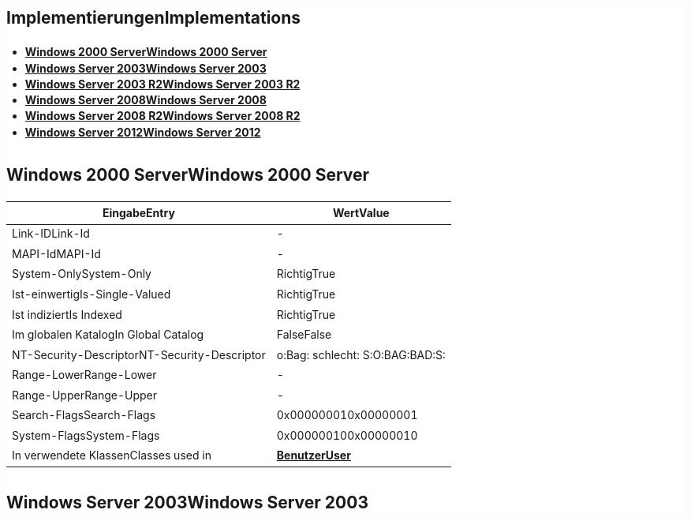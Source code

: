 

## <a name="implementations"></a><span data-ttu-id="a9b7c-124">Implementierungen</span><span class="sxs-lookup"><span data-stu-id="a9b7c-124">Implementations</span></span>

-   [<span data-ttu-id="a9b7c-125">**Windows 2000 Server**</span><span class="sxs-lookup"><span data-stu-id="a9b7c-125">**Windows 2000 Server**</span></span>](#windows-2000-server)
-   [<span data-ttu-id="a9b7c-126">**Windows Server 2003**</span><span class="sxs-lookup"><span data-stu-id="a9b7c-126">**Windows Server 2003**</span></span>](#windows-server-2003)
-   [<span data-ttu-id="a9b7c-127">**Windows Server 2003 R2**</span><span class="sxs-lookup"><span data-stu-id="a9b7c-127">**Windows Server 2003 R2**</span></span>](#windows-server-2003-r2)
-   [<span data-ttu-id="a9b7c-128">**Windows Server 2008**</span><span class="sxs-lookup"><span data-stu-id="a9b7c-128">**Windows Server 2008**</span></span>](#windows-server-2008)
-   [<span data-ttu-id="a9b7c-129">**Windows Server 2008 R2**</span><span class="sxs-lookup"><span data-stu-id="a9b7c-129">**Windows Server 2008 R2**</span></span>](#windows-server-2008-r2)
-   [<span data-ttu-id="a9b7c-130">**Windows Server 2012**</span><span class="sxs-lookup"><span data-stu-id="a9b7c-130">**Windows Server 2012**</span></span>](#windows-server-2012)

## <a name="windows-2000-server"></a><span data-ttu-id="a9b7c-131">Windows 2000 Server</span><span class="sxs-lookup"><span data-stu-id="a9b7c-131">Windows 2000 Server</span></span>



| <span data-ttu-id="a9b7c-132">Eingabe</span><span class="sxs-lookup"><span data-stu-id="a9b7c-132">Entry</span></span> | <span data-ttu-id="a9b7c-133">Wert</span><span class="sxs-lookup"><span data-stu-id="a9b7c-133">Value</span></span> |
|------------------------|-----------------------------------|
| <span data-ttu-id="a9b7c-134">Link-ID</span><span class="sxs-lookup"><span data-stu-id="a9b7c-134">Link-Id</span></span>                | \-                                |
| <span data-ttu-id="a9b7c-135">MAPI-Id</span><span class="sxs-lookup"><span data-stu-id="a9b7c-135">MAPI-Id</span></span>                | \-                                |
| <span data-ttu-id="a9b7c-136">System-Only</span><span class="sxs-lookup"><span data-stu-id="a9b7c-136">System-Only</span></span>            | <span data-ttu-id="a9b7c-137">Richtig</span><span class="sxs-lookup"><span data-stu-id="a9b7c-137">True</span></span>                              |
| <span data-ttu-id="a9b7c-138">Ist-einwertig</span><span class="sxs-lookup"><span data-stu-id="a9b7c-138">Is-Single-Valued</span></span>       | <span data-ttu-id="a9b7c-139">Richtig</span><span class="sxs-lookup"><span data-stu-id="a9b7c-139">True</span></span>                              |
| <span data-ttu-id="a9b7c-140">Ist indiziert</span><span class="sxs-lookup"><span data-stu-id="a9b7c-140">Is Indexed</span></span>             | <span data-ttu-id="a9b7c-141">Richtig</span><span class="sxs-lookup"><span data-stu-id="a9b7c-141">True</span></span>                              |
| <span data-ttu-id="a9b7c-142">Im globalen Katalog</span><span class="sxs-lookup"><span data-stu-id="a9b7c-142">In Global Catalog</span></span>      | <span data-ttu-id="a9b7c-143">False</span><span class="sxs-lookup"><span data-stu-id="a9b7c-143">False</span></span>                             |
| <span data-ttu-id="a9b7c-144">NT-Security-Descriptor</span><span class="sxs-lookup"><span data-stu-id="a9b7c-144">NT-Security-Descriptor</span></span> | <span data-ttu-id="a9b7c-145">o:Bag: schlecht: S:</span><span class="sxs-lookup"><span data-stu-id="a9b7c-145">O:BAG:BAD:S:</span></span>                      |
| <span data-ttu-id="a9b7c-146">Range-Lower</span><span class="sxs-lookup"><span data-stu-id="a9b7c-146">Range-Lower</span></span>            | \-                                |
| <span data-ttu-id="a9b7c-147">Range-Upper</span><span class="sxs-lookup"><span data-stu-id="a9b7c-147">Range-Upper</span></span>            | \-                                |
| <span data-ttu-id="a9b7c-148">Search-Flags</span><span class="sxs-lookup"><span data-stu-id="a9b7c-148">Search-Flags</span></span>           | <span data-ttu-id="a9b7c-149">0x00000001</span><span class="sxs-lookup"><span data-stu-id="a9b7c-149">0x00000001</span></span>                        |
| <span data-ttu-id="a9b7c-150">System-Flags</span><span class="sxs-lookup"><span data-stu-id="a9b7c-150">System-Flags</span></span>           | <span data-ttu-id="a9b7c-151">0x00000010</span><span class="sxs-lookup"><span data-stu-id="a9b7c-151">0x00000010</span></span>                        |
| <span data-ttu-id="a9b7c-152">In verwendete Klassen</span><span class="sxs-lookup"><span data-stu-id="a9b7c-152">Classes used in</span></span>        | [<span data-ttu-id="a9b7c-153">**Benutzer**</span><span class="sxs-lookup"><span data-stu-id="a9b7c-153">**User**</span></span>](c-user.md)<br/> |



## <a name="windows-server-2003"></a><span data-ttu-id="a9b7c-154">Windows Server 2003</span><span class="sxs-lookup"><span data-stu-id="a9b7c-154">Windows Server 2003</span></span>
